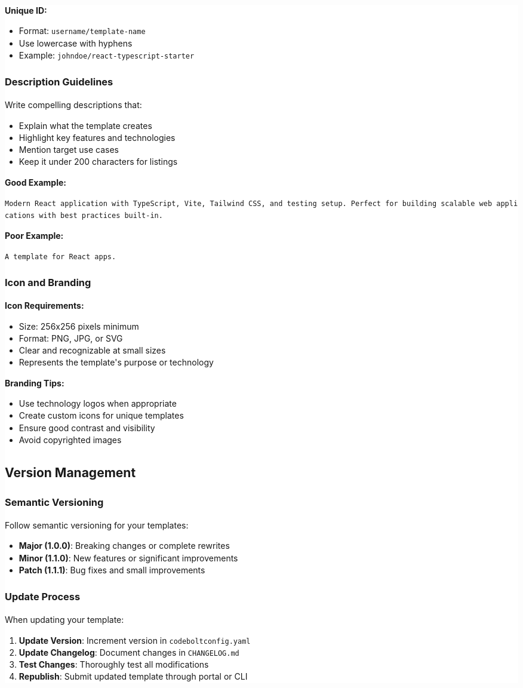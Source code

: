 **Unique ID:**
- Format: `username/template-name`
- Use lowercase with hyphens
- Example: `johndoe/react-typescript-starter`

### Description Guidelines

Write compelling descriptions that:
- Explain what the template creates
- Highlight key features and technologies
- Mention target use cases
- Keep it under 200 characters for listings

**Good Example:**
```
Modern React application with TypeScript, Vite, Tailwind CSS, and testing setup. Perfect for building scalable web applications with best practices built-in.
```

**Poor Example:**
```
A template for React apps.
```

### Icon and Branding

**Icon Requirements:**
- Size: 256x256 pixels minimum
- Format: PNG, JPG, or SVG
- Clear and recognizable at small sizes
- Represents the template's purpose or technology

**Branding Tips:**
- Use technology logos when appropriate
- Create custom icons for unique templates
- Ensure good contrast and visibility
- Avoid copyrighted images

## Version Management

### Semantic Versioning

Follow semantic versioning for your templates:

- **Major (1.0.0)**: Breaking changes or complete rewrites
- **Minor (1.1.0)**: New features or significant improvements
- **Patch (1.1.1)**: Bug fixes and small improvements

### Update Process

When updating your template:

1. **Update Version**: Increment version in `codeboltconfig.yaml`
2. **Update Changelog**: Document changes in `CHANGELOG.md`
3. **Test Changes**: Thoroughly test all modifications
4. **Republish**: Submit updated template through portal or CLI
